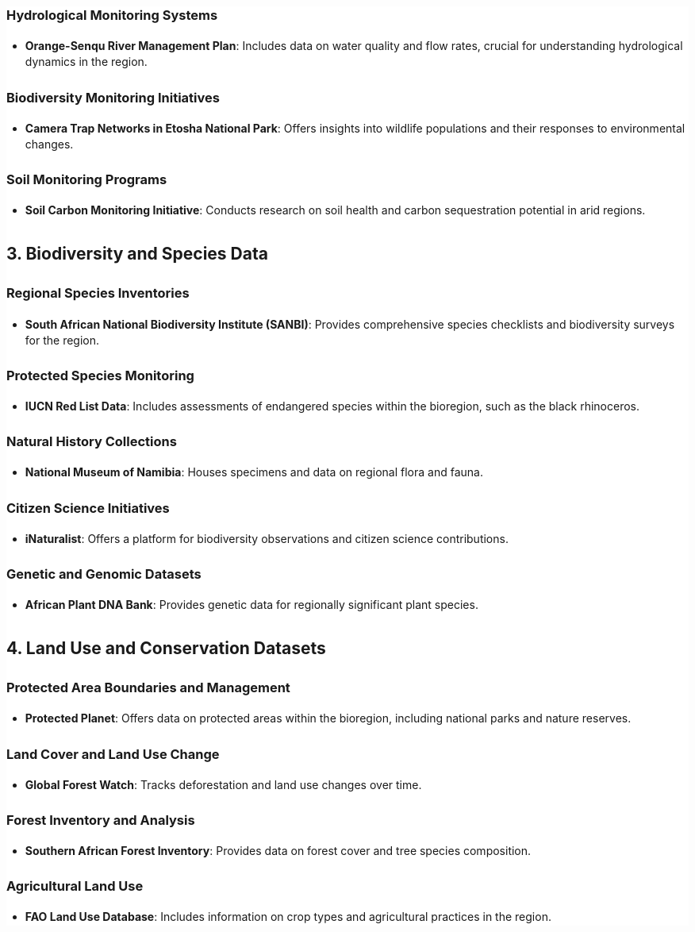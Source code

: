 ### Hydrological Monitoring Systems
- **Orange-Senqu River Management Plan**: Includes data on water quality and flow rates, crucial for understanding hydrological dynamics in the region.

### Biodiversity Monitoring Initiatives
- **Camera Trap Networks in Etosha National Park**: Offers insights into wildlife populations and their responses to environmental changes.

### Soil Monitoring Programs
- **Soil Carbon Monitoring Initiative**: Conducts research on soil health and carbon sequestration potential in arid regions.

## 3. Biodiversity and Species Data

### Regional Species Inventories
- **South African National Biodiversity Institute (SANBI)**: Provides comprehensive species checklists and biodiversity surveys for the region.

### Protected Species Monitoring
- **IUCN Red List Data**: Includes assessments of endangered species within the bioregion, such as the black rhinoceros.

### Natural History Collections
- **National Museum of Namibia**: Houses specimens and data on regional flora and fauna.

### Citizen Science Initiatives
- **iNaturalist**: Offers a platform for biodiversity observations and citizen science contributions.

### Genetic and Genomic Datasets
- **African Plant DNA Bank**: Provides genetic data for regionally significant plant species.

## 4. Land Use and Conservation Datasets

### Protected Area Boundaries and Management
- **Protected Planet**: Offers data on protected areas within the bioregion, including national parks and nature reserves.

### Land Cover and Land Use Change
- **Global Forest Watch**: Tracks deforestation and land use changes over time.

### Forest Inventory and Analysis
- **Southern African Forest Inventory**: Provides data on forest cover and tree species composition.

### Agricultural Land Use
- **FAO Land Use Database**: Includes information on crop types and agricultural practices in the region.
